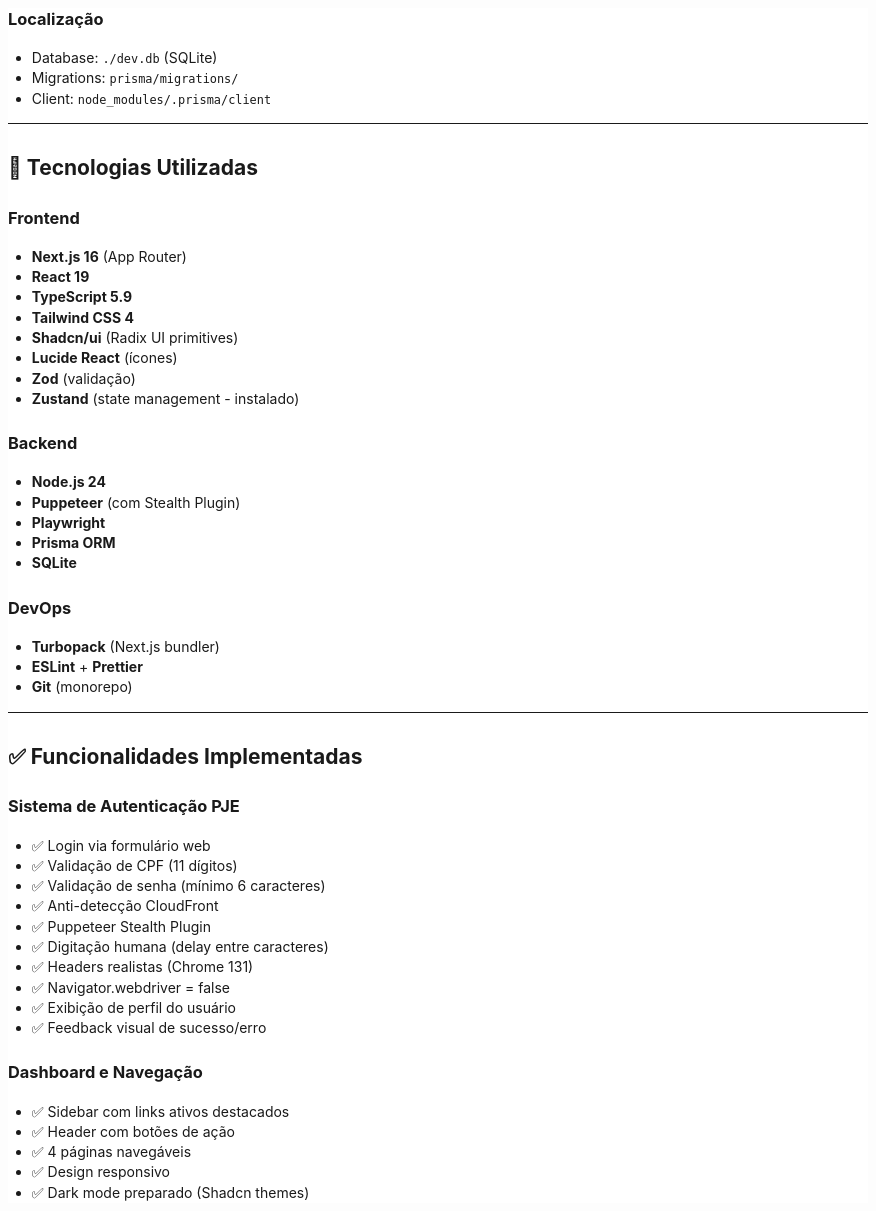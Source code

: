 ### Localização
- Database: `./dev.db` (SQLite)
- Migrations: `prisma/migrations/`
- Client: `node_modules/.prisma/client`

---

## 🔧 Tecnologias Utilizadas

### Frontend
- **Next.js 16** (App Router)
- **React 19**
- **TypeScript 5.9**
- **Tailwind CSS 4**
- **Shadcn/ui** (Radix UI primitives)
- **Lucide React** (ícones)
- **Zod** (validação)
- **Zustand** (state management - instalado)

### Backend
- **Node.js 24**
- **Puppeteer** (com Stealth Plugin)
- **Playwright**
- **Prisma ORM**
- **SQLite**

### DevOps
- **Turbopack** (Next.js bundler)
- **ESLint** + **Prettier**
- **Git** (monorepo)

---

## ✅ Funcionalidades Implementadas

### Sistema de Autenticação PJE
- ✅ Login via formulário web
- ✅ Validação de CPF (11 dígitos)
- ✅ Validação de senha (mínimo 6 caracteres)
- ✅ Anti-detecção CloudFront
- ✅ Puppeteer Stealth Plugin
- ✅ Digitação humana (delay entre caracteres)
- ✅ Headers realistas (Chrome 131)
- ✅ Navigator.webdriver = false
- ✅ Exibição de perfil do usuário
- ✅ Feedback visual de sucesso/erro

### Dashboard e Navegação
- ✅ Sidebar com links ativos destacados
- ✅ Header com botões de ação
- ✅ 4 páginas navegáveis
- ✅ Design responsivo
- ✅ Dark mode preparado (Shadcn themes)
